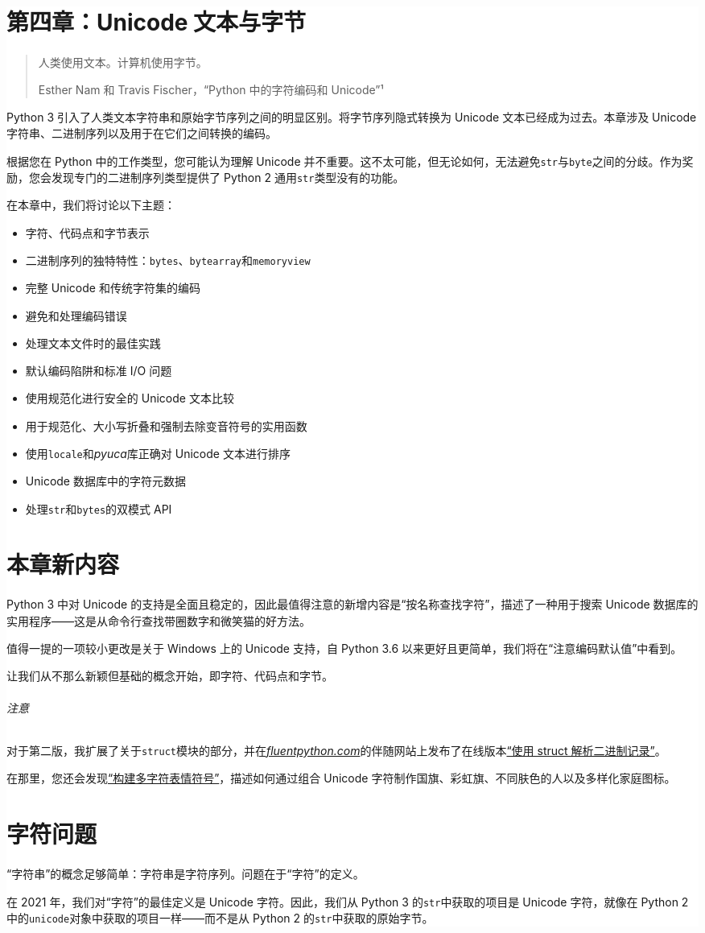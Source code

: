 # 第四章：Unicode 文本与字节

> 人类使用文本。计算机使用字节。
> 
> Esther Nam 和 Travis Fischer，“Python 中的字符编码和 Unicode”¹

Python 3 引入了人类文本字符串和原始字节序列之间的明显区别。将字节序列隐式转换为 Unicode 文本已经成为过去。本章涉及 Unicode 字符串、二进制序列以及用于在它们之间转换的编码。

根据您在 Python 中的工作类型，您可能认为理解 Unicode 并不重要。这不太可能，但无论如何，无法避免`str`与`byte`之间的分歧。作为奖励，您会发现专门的二进制序列类型提供了 Python 2 通用`str`类型没有的功能。

在本章中，我们将讨论以下主题：

+   字符、代码点和字节表示

+   二进制序列的独特特性：`bytes`、`bytearray`和`memoryview`

+   完整 Unicode 和传统字符集的编码

+   避免和处理编码错误

+   处理文本文件时的最佳实践

+   默认编码陷阱和标准 I/O 问题

+   使用规范化进行安全的 Unicode 文本比较

+   用于规范化、大小写折叠和强制去除变音符号的实用函数

+   使用`locale`和*pyuca*库正确对 Unicode 文本进行排序

+   Unicode 数据库中的字符元数据

+   处理`str`和`bytes`的双模式 API

# 本章新内容

Python 3 中对 Unicode 的支持是全面且稳定的，因此最值得注意的新增内容是“按名称查找字符”，描述了一种用于搜索 Unicode 数据库的实用程序——这是从命令行查找带圈数字和微笑猫的好方法。

值得一提的一项较小更改是关于 Windows 上的 Unicode 支持，自 Python 3.6 以来更好且更简单，我们将在“注意编码默认值”中看到。

让我们从不那么新颖但基础的概念开始，即字符、代码点和字节。

###### 注意

对于第二版，我扩展了关于`struct`模块的部分，并在[*fluentpython.com*](http://fluentpython.com)的伴随网站上发布了在线版本[“使用 struct 解析二进制记录”](https://fpy.li/4-3)。

在那里，您还会发现[“构建多字符表情符号”](https://fpy.li/4-4)，描述如何通过组合 Unicode 字符制作国旗、彩虹旗、不同肤色的人以及多样化家庭图标。

# 字符问题

“字符串”的概念足够简单：字符串是字符序列。问题在于“字符”的定义。

在 2021 年，我们对“字符”的最佳定义是 Unicode 字符。因此，我们从 Python 3 的`str`中获取的项目是 Unicode 字符，就像在 Python 2 中的`unicode`对象中获取的项目一样——而不是从 Python 2 的`str`中获取的原始字节。
